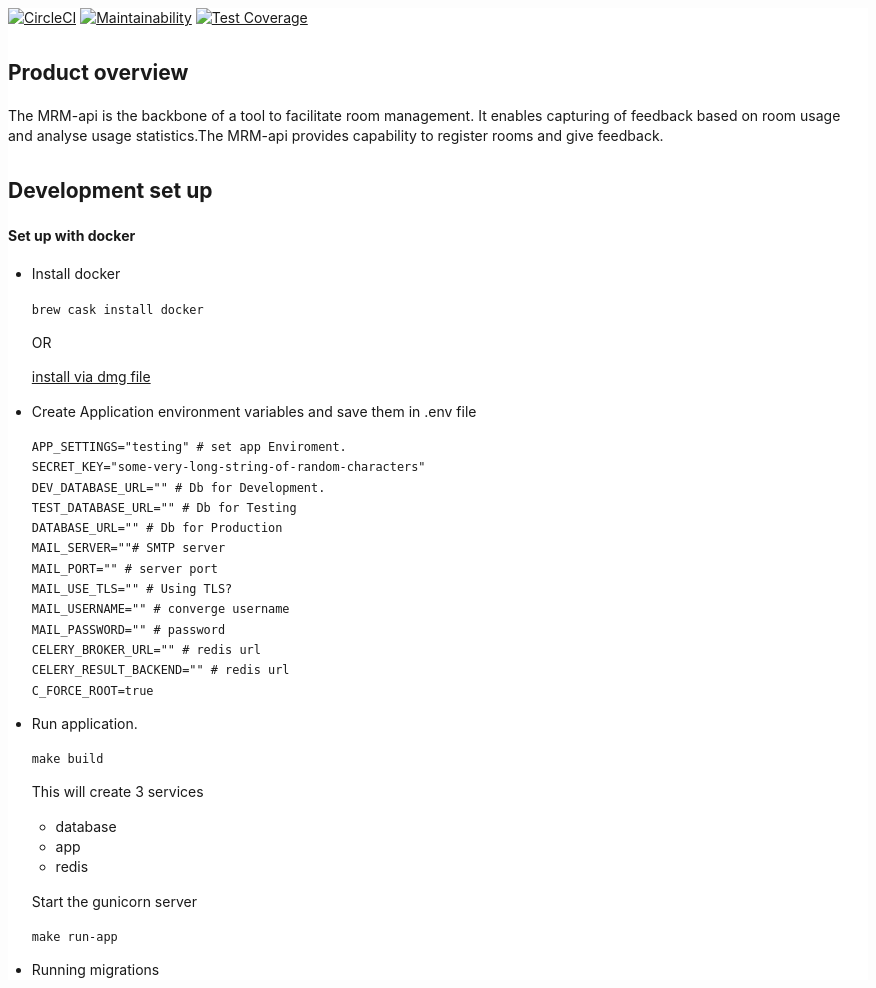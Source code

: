 [![CircleCI](https://circleci.com/gh/andela/mrm_api.svg?style=svg)](https://circleci.com/gh/andela/mrm_api)
[![Maintainability](https://api.codeclimate.com/v1/badges/33ed9630b4f81976f784/maintainability)](https://codeclimate.com/repos/5b0c1a7f82b58e02d000118e/maintainability)
[![Test Coverage](https://api.codeclimate.com/v1/badges/33ed9630b4f81976f784/test_coverage)](https://codeclimate.com/repos/5b0c1a7f82b58e02d000118e/test_coverage)
## Product overview
 The MRM-api is the backbone of a tool to facilitate room management. It enables  capturing of feedback based on room usage and analyse usage statistics.The MRM-api provides capability to register rooms and give feedback.

## Development set up

#### Set up with docker
- Install docker
	```
    brew cask install docker
    ```
    OR
    
    [install via dmg file](https://docs.docker.com/docker-for-mac/install/)
    
- Create Application environment variables and save them in .env file
    ```
    APP_SETTINGS="testing" # set app Enviroment.
    SECRET_KEY="some-very-long-string-of-random-characters"
    DEV_DATABASE_URL="" # Db for Development.
    TEST_DATABASE_URL="" # Db for Testing
    DATABASE_URL="" # Db for Production
    MAIL_SERVER=""# SMTP server
    MAIL_PORT="" # server port
    MAIL_USE_TLS="" # Using TLS?
    MAIL_USERNAME="" # converge username
    MAIL_PASSWORD="" # password
    CELERY_BROKER_URL="" # redis url
    CELERY_RESULT_BACKEND="" # redis url
    C_FORCE_ROOT=true
    ```
- Run application.
    ```
    make build
    ```
    This will create 3 services
    	
     - database
     - app
     - redis

    Start the gunicorn server
    ```
    make run-app
    ```
- Running migrations
